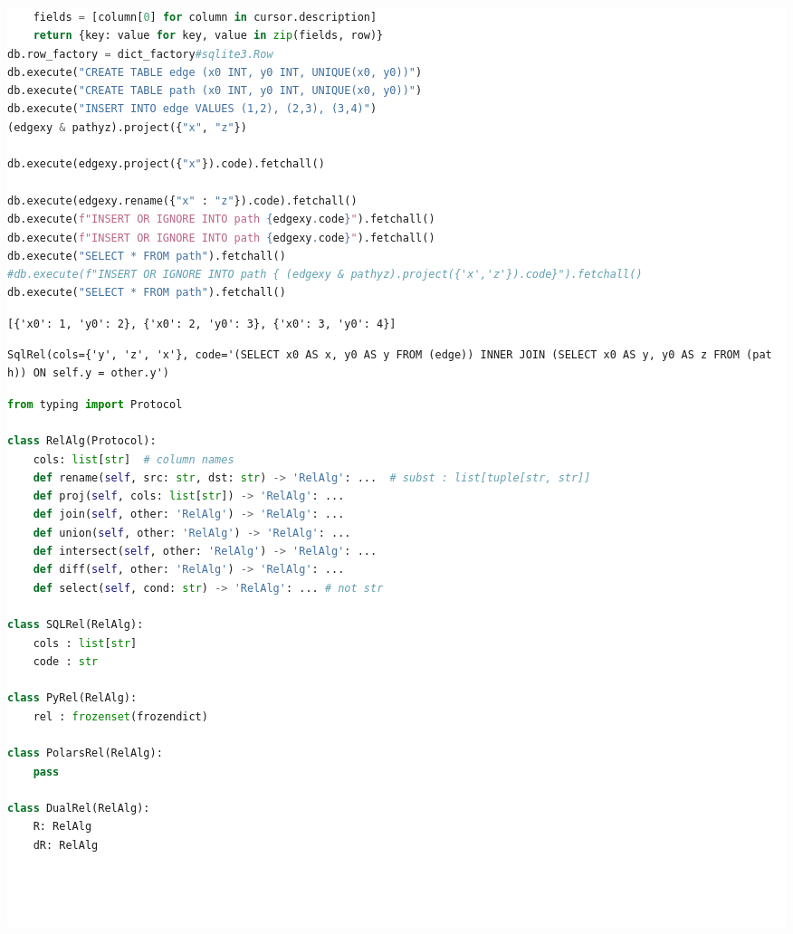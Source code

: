 ```python
    fields = [column[0] for column in cursor.description]
    return {key: value for key, value in zip(fields, row)}
db.row_factory = dict_factory#sqlite3.Row
db.execute("CREATE TABLE edge (x0 INT, y0 INT, UNIQUE(x0, y0))")
db.execute("CREATE TABLE path (x0 INT, y0 INT, UNIQUE(x0, y0))")
db.execute("INSERT INTO edge VALUES (1,2), (2,3), (3,4)")
(edgexy & pathyz).project({"x", "z"})

db.execute(edgexy.project({"x"}).code).fetchall()

db.execute(edgexy.rename({"x" : "z"}).code).fetchall()
db.execute(f"INSERT OR IGNORE INTO path {edgexy.code}").fetchall()
db.execute(f"INSERT OR IGNORE INTO path {edgexy.code}").fetchall()
db.execute("SELECT * FROM path").fetchall()
#db.execute(f"INSERT OR IGNORE INTO path { (edgexy & pathyz).project({'x','z'}).code}").fetchall()
db.execute("SELECT * FROM path").fetchall()


```

    [{'x0': 1, 'y0': 2}, {'x0': 2, 'y0': 3}, {'x0': 3, 'y0': 4}]

```python

```

    SqlRel(cols={'y', 'z', 'x'}, code='(SELECT x0 AS x, y0 AS y FROM (edge)) INNER JOIN (SELECT x0 AS y, y0 AS z FROM (path)) ON self.y = other.y')

```python
from typing import Protocol

class RelAlg(Protocol):
    cols: list[str]  # column names
    def rename(self, src: str, dst: str) -> 'RelAlg': ...  # subst : list[tuple[str, str]]
    def proj(self, cols: list[str]) -> 'RelAlg': ...
    def join(self, other: 'RelAlg') -> 'RelAlg': ...
    def union(self, other: 'RelAlg') -> 'RelAlg': ...
    def intersect(self, other: 'RelAlg') -> 'RelAlg': ...
    def diff(self, other: 'RelAlg') -> 'RelAlg': ...
    def select(self, cond: str) -> 'RelAlg': ... # not str

class SQLRel(RelAlg):
    cols : list[str]
    code : str

class PyRel(RelAlg):
    rel : frozenset(frozendict)
    
class PolarsRel(RelAlg):
    pass

class DualRel(RelAlg):
    R: RelAlg
    dR: RelAlg






```
